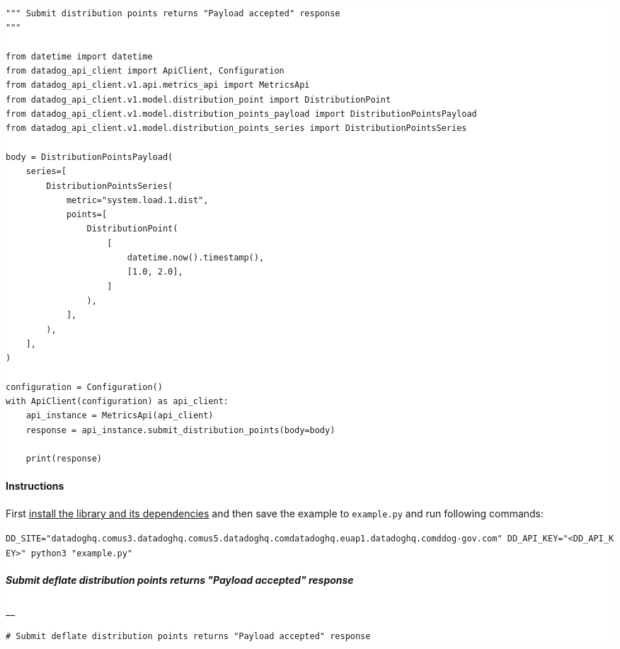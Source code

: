     
    
    """ Submit distribution points returns "Payload accepted" response
    """
    
    from datetime import datetime
    from datadog_api_client import ApiClient, Configuration
    from datadog_api_client.v1.api.metrics_api import MetricsApi
    from datadog_api_client.v1.model.distribution_point import DistributionPoint
    from datadog_api_client.v1.model.distribution_points_payload import DistributionPointsPayload
    from datadog_api_client.v1.model.distribution_points_series import DistributionPointsSeries
    
    body = DistributionPointsPayload(
        series=[
            DistributionPointsSeries(
                metric="system.load.1.dist",
                points=[
                    DistributionPoint(
                        [
                            datetime.now().timestamp(),
                            [1.0, 2.0],
                        ]
                    ),
                ],
            ),
        ],
    )
    
    configuration = Configuration()
    with ApiClient(configuration) as api_client:
        api_instance = MetricsApi(api_client)
        response = api_instance.submit_distribution_points(body=body)
    
        print(response)
    

#### Instructions

First [install the library and its
dependencies](https://docs.datadoghq.com/api/latest/?code-lang=python) and
then save the example to `example.py` and run following commands:

    
    
        
    
    DD_SITE="datadoghq.comus3.datadoghq.comus5.datadoghq.comdatadoghq.euap1.datadoghq.comddog-gov.com" DD_API_KEY="<DD_API_KEY>" python3 "example.py"

#####  Submit deflate distribution points returns "Payload accepted" response
__

    
    
    # Submit deflate distribution points returns "Payload accepted" response
    